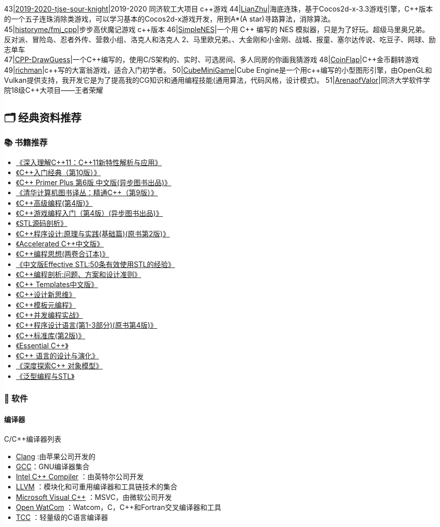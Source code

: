 43|[2019-2020-tjse-sour-knight](https://github.com/lightmountainwolf/2019-2020-tjse-sour-knight)|2019-2020 同济软工大项目 c++游戏
44|[LianZhu](https://github.com/seashell752/LianZhu)|海底连珠，基于Cocos2d-x-3.3游戏引擎，C++版本的一个五子连珠消除类游戏，可以学习基本的Cocos2d-x游戏开发，用到A*(A star)寻路算法，消除算法。  
45|[historyme/fmj_cpp](https://github.com/historyme/fmj_cpp)|步步高伏魔记游戏 c++版本
46|[SimpleNES](https://github.com/amhndu/SimpleNES)|一个用 C++ 编写的 NES 模拟器，只是为了好玩。超级马里奥兄弟。反对派、冒险岛、忍者外传、营救小组、洛克人和洛克人 2、马里欧兄弟。、大金刚和小金刚、战城、报童、塞尔达传说、吃豆子、网球、励志单车  
47|[CPP-DrawGuess](https://github.com/hanmin0822/CPP-DrawGuess)|一个C++编写的，使用C/S架构的、实时、可选房间、多人同房的你画我猜游戏
48|[CoinFlap](https://github.com/HAO1171965789/CoinFlap)|C++金币翻转游戏  
49|[richman](https://github.com/czl0325/richman)|c++写的大富翁游戏，适合入门初学者。
50|[CubeMiniGame](https://github.com/tangziwen/CubeMiniGame)|Cube Engine是一个用c++编写的小型图形引擎，由OpenGL和Vulkan提供支持，我开发它是为了提高我的CG知识和通用编程技能(通用算法，代码风格，设计模式)。
51|[ArenaofValor](https://github.com/Xuedixuedi/ArenaofValor)|同济大学软件学院18级C++大项目——王者荣耀
  
</div>  

## 🗂 经典资料推荐
### 📚 书籍推荐

* [《深入理解C++11：C++11新特性解析与应用》](https://www.aliyundrive.com/s/LKc1X2mL9G9)
* [《C++入门经典（第10版）》](https://book.douban.com/subject/30247747/)
* [《C++ Primer Plus 第6版 中文版(异步图书出品)》](https://www.epubit.com/bookDetails?id=UB7209840d845c9)
* [《清华计算机图书译丛：精通C++（第9版）》](https://item.jd.com/12432130.html)
* [《C++高级编程(第4版)》](http://www.tup.tsinghua.edu.cn/booksCenter/book_07894801.html)
* [《C++游戏编程入门（第4版）(异步图书出品)》](https://item.jd.com/13265350.html)
* [《STL源码剖析》](https://book.douban.com/subject/1110934/)
* [《C++程序设计:原理与实践(基础篇)(原书第2版)》](https://book.douban.com/subject/27023080/)
* [《Accelerated C++中文版》](https://book.douban.com/subject/2280545//)
* [《C++编程思想(两卷合订本)》](https://book.douban.com/subject/6558198/)
* [《中文版Effective STL:50条有效使用STL的经验》](https://book.douban.com/subject/1792179/)
* [《C++编程剖析:问题、方案和设计准则》](https://book.douban.com/subject/5367371/)
* [《C++ Templates中文版》](https://book.douban.com/subject/1144020/)
* [《C++设计新思维》](https://book.douban.com/subject/1103566/)
* [《C++模板元编程》](https://book.douban.com/subject/4136223/)
* [《C++并发编程实战》](https://book.douban.com/subject/26386925/)
* [《C++程序设计语言(第1-3部分)(原书第4版)》](https://book.douban.com/subject/26857943/)
* [《C++标准库(第2版)》](https://book.douban.com/subject/26419721/)
* [《Essential C++》](https://book.douban.com/subject/24868427/)
* [《C++ 语言的设计与演化》](https://book.douban.com/subject/1096216/)
* [《深度探索C++ 对象模型》](https://book.douban.com/subject/1091086/)
* [《泛型编程与STL》](https://book.douban.com/subject/1241423/)

### 🍳 软件

#### 编译器

C/C++编译器列表

- [Clang](http://clang.llvm.org/) :由苹果公司开发的
- [GCC](https://gcc.gnu.org/)：GNU编译器集合
- [Intel C++ Compiler](https://software.intel.com/en-us/c-compilers) ：由英特尔公司开发
- [LLVM](http://llvm.org/) ：模块化和可重用编译器和工具链技术的集合
- [Microsoft Visual C++](http://msdn.microsoft.com/en-us/vstudio/hh386302.aspx) ：MSVC，由微软公司开发
- [Open WatCom](http://www.openwatcom.org/index.php/Main_Page) ：Watcom，C，C++和Fortran交叉编译器和工具
- [TCC](http://bellard.org/tcc/) ：轻量级的C语言编译器
